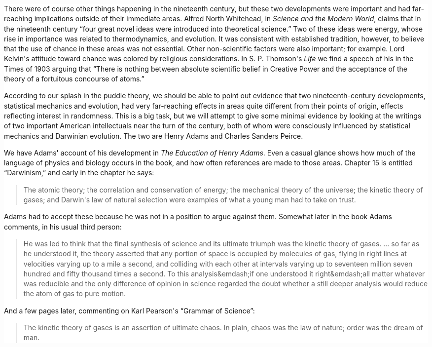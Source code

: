 
There were of course other things happening in the nineteenth century, but these two developments were important and had far-reaching implications outside of their immediate areas.
Alfred North Whitehead, in <em>Science and the Modern World</em>, claims that in the nineteenth century &ldquo;four great novel ideas were introduced into theoretical science.&rdquo;
Two of these ideas were energy, whose rise in importance was related to thermodynamics, and evolution.
It was consistent with established tradition, however, to believe that the use of chance in these areas was not essential.
Other non-scientific factors were also important; for example.
Lord Kelvin&#39;s attitude toward chance was colored by religious considerations.
In S. P.  Thomson&#39;s <em>Life</em> we find a speech of his in the Times of 1903 arguing that &ldquo;There is nothing between absolute scientific belief in Creative Power and the acceptance of the theory of a fortuitous concourse of atoms.&rdquo;



According to our splash in the puddle theory, we should be able to point out evidence that two nineteenth-century developments, statistical mechanics and evolution, had very far-reaching effects in areas quite different from their points of origin, effects reflecting interest in randomness.
This is a big task, but we will attempt to give some minimal evidence by looking at the writings of two important American intellectuals near the turn of the century, both of whom were consciously influenced by statistical mechanics and Darwinian evolution.
The two are Henry Adams and Charles Sanders Peirce.


We have Adams&#39; account of his development in <em>The Education of Henry Adams</em>.
Even a casual glance shows how much of the language of physics and biology occurs in the book, and how often references are made to those areas.
Chapter 15 is entitled &ldquo;Darwinism,&rdquo; and early in the chapter he says:

<blockquote>
    The atomic theory; the correlation and conservation of energy;
        the mechanical theory of the universe; the kinetic theory of gases;
        and Darwin&#39;s law of natural selection were examples of what a young man had to take on trust.
</blockquote>


Adams had to accept these because he was not in a position to argue against them.
Somewhat later in the book Adams comments, in his usual third person:

<blockquote>
    He was led to think that the final synthesis of science and its ultimate triumph was the kinetic theory of gases.
    &hellip; so far as he understood it, the theory asserted that any portion of space is occupied by molecules of gas, flying in right lines at velocities varying up to a mile a second, and colliding with each other at intervals varying up to seventeen million seven hundred and fifty thousand times a second.
    To this analysis&emdash;if one understood it right&emdash;all matter whatever was reducible and the only difference of opinion in science regarded the doubt whether a still deeper analysis would reduce the atom of gas to pure motion.
</blockquote>

And a few pages later, commenting on Karl Pearson&#39;s &ldquo;Grammar of Science&rdquo;:

<blockquote>
The kinetic theory of gases is an assertion of ultimate chaos. In plain,
chaos was the law of nature; order was the dream of man.
</blockquote>
